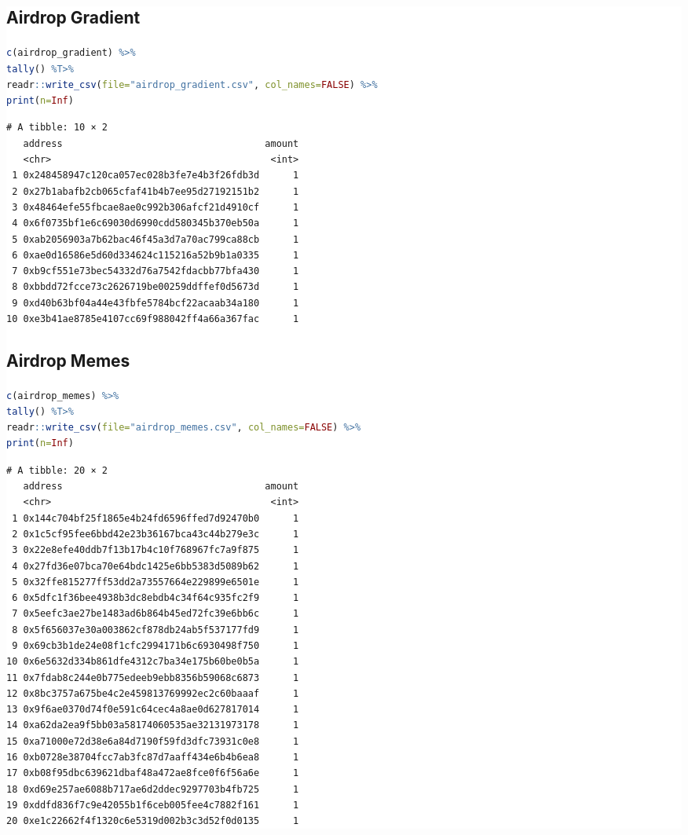 ``` r
```

## Airdrop Gradient

``` r
c(airdrop_gradient) %>%
tally() %T>%
readr::write_csv(file="airdrop_gradient.csv", col_names=FALSE) %>%
print(n=Inf)
```

    # A tibble: 10 × 2
       address                                    amount
       <chr>                                       <int>
     1 0x248458947c120ca057ec028b3fe7e4b3f26fdb3d      1
     2 0x27b1abafb2cb065cfaf41b4b7ee95d27192151b2      1
     3 0x48464efe55fbcae8ae0c992b306afcf21d4910cf      1
     4 0x6f0735bf1e6c69030d6990cdd580345b370eb50a      1
     5 0xab2056903a7b62bac46f45a3d7a70ac799ca88cb      1
     6 0xae0d16586e5d60d334624c115216a52b9b1a0335      1
     7 0xb9cf551e73bec54332d76a7542fdacbb77bfa430      1
     8 0xbbdd72fcce73c2626719be00259ddffef0d5673d      1
     9 0xd40b63bf04a44e43fbfe5784bcf22acaab34a180      1
    10 0xe3b41ae8785e4107cc69f988042ff4a66a367fac      1

## Airdrop Memes

``` r
c(airdrop_memes) %>%
tally() %T>%
readr::write_csv(file="airdrop_memes.csv", col_names=FALSE) %>%
print(n=Inf)
```

    # A tibble: 20 × 2
       address                                    amount
       <chr>                                       <int>
     1 0x144c704bf25f1865e4b24fd6596ffed7d92470b0      1
     2 0x1c5cf95fee6bbd42e23b36167bca43c44b279e3c      1
     3 0x22e8efe40ddb7f13b17b4c10f768967fc7a9f875      1
     4 0x27fd36e07bca70e64bdc1425e6bb5383d5089b62      1
     5 0x32ffe815277ff53dd2a73557664e229899e6501e      1
     6 0x5dfc1f36bee4938b3dc8ebdb4c34f64c935fc2f9      1
     7 0x5eefc3ae27be1483ad6b864b45ed72fc39e6bb6c      1
     8 0x5f656037e30a003862cf878db24ab5f537177fd9      1
     9 0x69cb3b1de24e08f1cfc2994171b6c6930498f750      1
    10 0x6e5632d334b861dfe4312c7ba34e175b60be0b5a      1
    11 0x7fdab8c244e0b775edeeb9ebb8356b59068c6873      1
    12 0x8bc3757a675be4c2e459813769992ec2c60baaaf      1
    13 0x9f6ae0370d74f0e591c64cec4a8ae0d627817014      1
    14 0xa62da2ea9f5bb03a58174060535ae32131973178      1
    15 0xa71000e72d38e6a84d7190f59fd3dfc73931c0e8      1
    16 0xb0728e38704fcc7ab3fc87d7aaff434e6b4b6ea8      1
    17 0xb08f95dbc639621dbaf48a472ae8fce0f6f56a6e      1
    18 0xd69e257ae6088b717ae6d2ddec9297703b4fb725      1
    19 0xddfd836f7c9e42055b1f6ceb005fee4c7882f161      1
    20 0xe1c22662f4f1320c6e5319d002b3c3d52f0d0135      1
